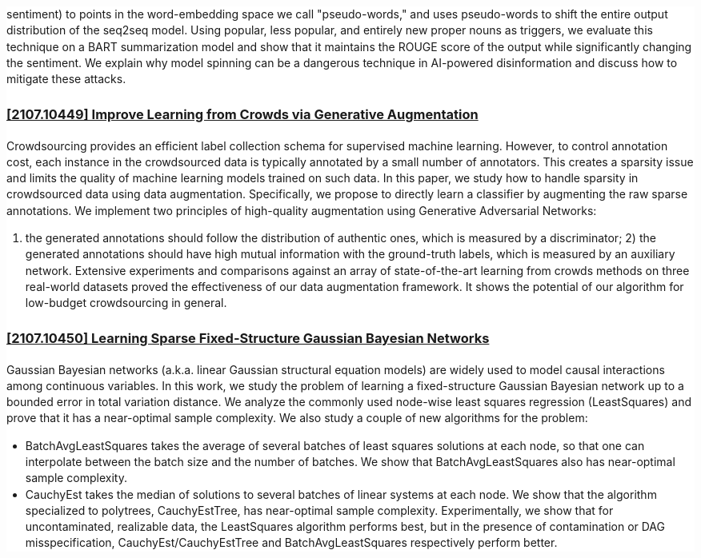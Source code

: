 sentiment) to points in the word-embedding space we call "pseudo-words," and
uses pseudo-words to shift the entire output distribution of the seq2seq model.
Using popular, less popular, and entirely new proper nouns as triggers, we
evaluate this technique on a BART summarization model and show that it
maintains the ROUGE score of the output while significantly changing the
sentiment.
We explain why model spinning can be a dangerous technique in AI-powered
disinformation and discuss how to mitigate these attacks.

    

### [[2107.10449] Improve Learning from Crowds via Generative Augmentation](http://arxiv.org/abs/2107.10449)


  Crowdsourcing provides an efficient label collection schema for supervised
machine learning. However, to control annotation cost, each instance in the
crowdsourced data is typically annotated by a small number of annotators. This
creates a sparsity issue and limits the quality of machine learning models
trained on such data. In this paper, we study how to handle sparsity in
crowdsourced data using data augmentation. Specifically, we propose to directly
learn a classifier by augmenting the raw sparse annotations. We implement two
principles of high-quality augmentation using Generative Adversarial Networks:
1) the generated annotations should follow the distribution of authentic ones,
which is measured by a discriminator; 2) the generated annotations should have
high mutual information with the ground-truth labels, which is measured by an
auxiliary network. Extensive experiments and comparisons against an array of
state-of-the-art learning from crowds methods on three real-world datasets
proved the effectiveness of our data augmentation framework. It shows the
potential of our algorithm for low-budget crowdsourcing in general.

    

### [[2107.10450] Learning Sparse Fixed-Structure Gaussian Bayesian Networks](http://arxiv.org/abs/2107.10450)


  Gaussian Bayesian networks (a.k.a. linear Gaussian structural equation
models) are widely used to model causal interactions among continuous
variables. In this work, we study the problem of learning a fixed-structure
Gaussian Bayesian network up to a bounded error in total variation distance. We
analyze the commonly used node-wise least squares regression (LeastSquares) and
prove that it has a near-optimal sample complexity. We also study a couple of
new algorithms for the problem:
- BatchAvgLeastSquares takes the average of several batches of least squares
solutions at each node, so that one can interpolate between the batch size and
the number of batches. We show that BatchAvgLeastSquares also has near-optimal
sample complexity.
- CauchyEst takes the median of solutions to several batches of linear
systems at each node. We show that the algorithm specialized to polytrees,
CauchyEstTree, has near-optimal sample complexity.
Experimentally, we show that for uncontaminated, realizable data, the
LeastSquares algorithm performs best, but in the presence of contamination or
DAG misspecification, CauchyEst/CauchyEstTree and BatchAvgLeastSquares
respectively perform better.
